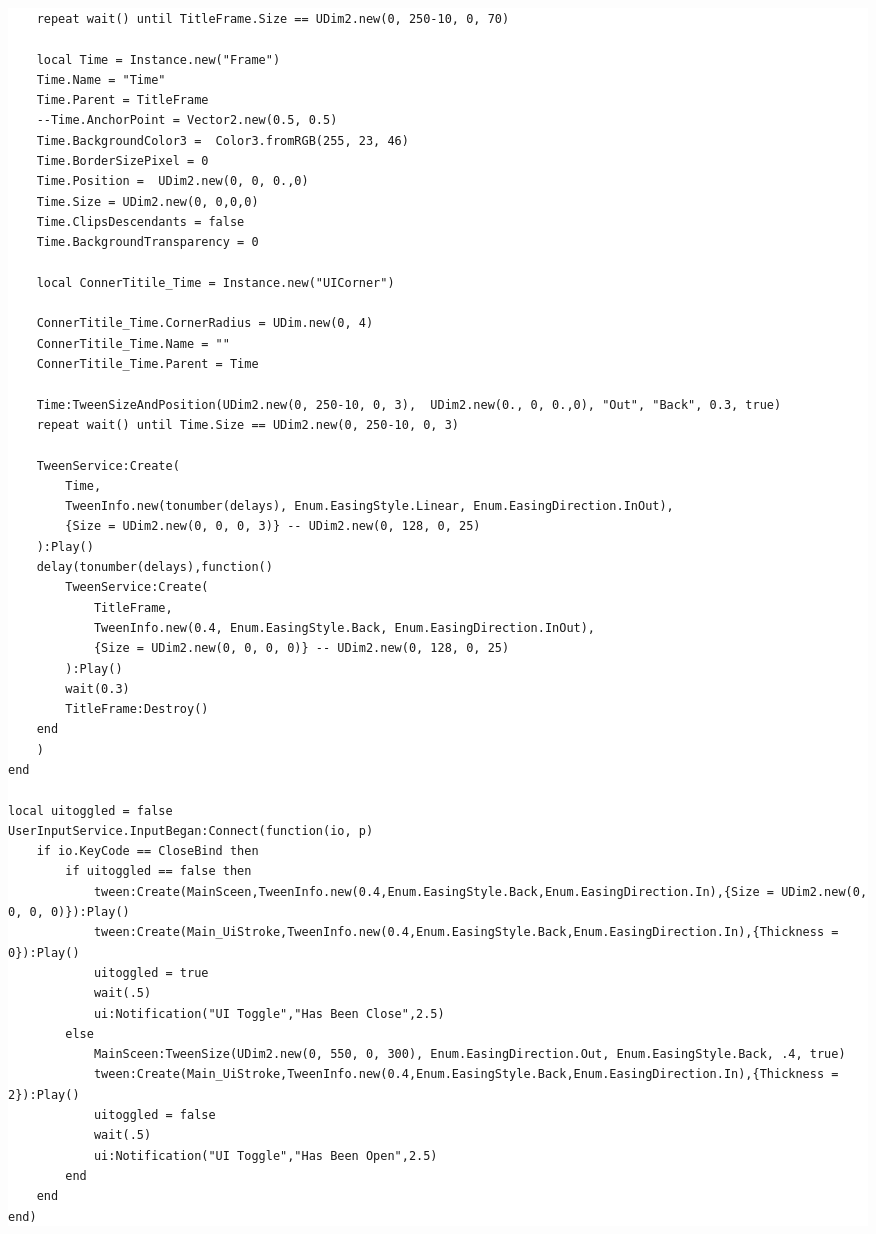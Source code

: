 		repeat wait() until TitleFrame.Size == UDim2.new(0, 250-10, 0, 70)

		local Time = Instance.new("Frame")
		Time.Name = "Time"
		Time.Parent = TitleFrame
		--Time.AnchorPoint = Vector2.new(0.5, 0.5)
		Time.BackgroundColor3 =  Color3.fromRGB(255, 23, 46)
		Time.BorderSizePixel = 0
		Time.Position =  UDim2.new(0, 0, 0.,0)
		Time.Size = UDim2.new(0, 0,0,0)
		Time.ClipsDescendants = false
		Time.BackgroundTransparency = 0

		local ConnerTitile_Time = Instance.new("UICorner")

		ConnerTitile_Time.CornerRadius = UDim.new(0, 4)
		ConnerTitile_Time.Name = ""
		ConnerTitile_Time.Parent = Time

		Time:TweenSizeAndPosition(UDim2.new(0, 250-10, 0, 3),  UDim2.new(0., 0, 0.,0), "Out", "Back", 0.3, true)
		repeat wait() until Time.Size == UDim2.new(0, 250-10, 0, 3)

		TweenService:Create(
			Time,
			TweenInfo.new(tonumber(delays), Enum.EasingStyle.Linear, Enum.EasingDirection.InOut),
			{Size = UDim2.new(0, 0, 0, 3)} -- UDim2.new(0, 128, 0, 25)
		):Play()
		delay(tonumber(delays),function()
			TweenService:Create(
				TitleFrame,
				TweenInfo.new(0.4, Enum.EasingStyle.Back, Enum.EasingDirection.InOut),
				{Size = UDim2.new(0, 0, 0, 0)} -- UDim2.new(0, 128, 0, 25)
			):Play()
			wait(0.3)
			TitleFrame:Destroy()
		end
		)
	end

	local uitoggled = false
	UserInputService.InputBegan:Connect(function(io, p)
		if io.KeyCode == CloseBind then
			if uitoggled == false then
				tween:Create(MainSceen,TweenInfo.new(0.4,Enum.EasingStyle.Back,Enum.EasingDirection.In),{Size = UDim2.new(0, 0, 0, 0)}):Play()
				tween:Create(Main_UiStroke,TweenInfo.new(0.4,Enum.EasingStyle.Back,Enum.EasingDirection.In),{Thickness = 0}):Play()
				uitoggled = true
				wait(.5)
				ui:Notification("UI Toggle","Has Been Close",2.5)
			else
				MainSceen:TweenSize(UDim2.new(0, 550, 0, 300), Enum.EasingDirection.Out, Enum.EasingStyle.Back, .4, true)
				tween:Create(Main_UiStroke,TweenInfo.new(0.4,Enum.EasingStyle.Back,Enum.EasingDirection.In),{Thickness = 2}):Play()
				uitoggled = false
				wait(.5)
				ui:Notification("UI Toggle","Has Been Open",2.5)
			end
		end
	end)
